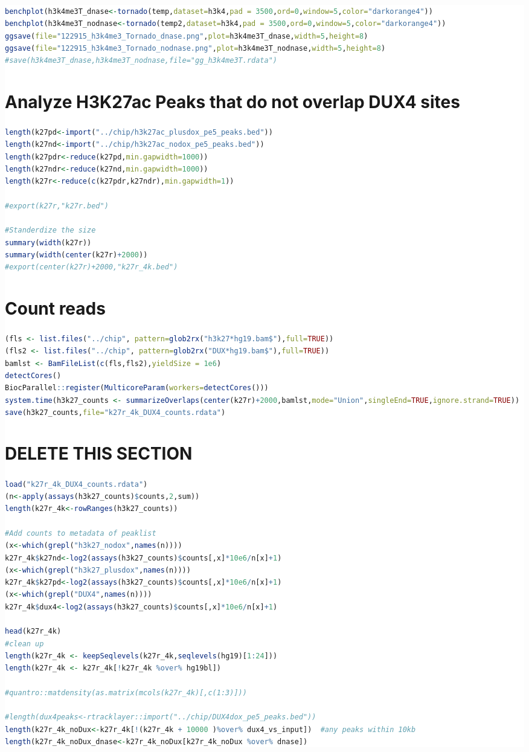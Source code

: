 ``` r
benchplot(h3k4me3T_dnase<-tornado(temp,dataset=h3k4,pad = 3500,ord=0,window=5,color="darkorange4"))
benchplot(h3k4me3T_nodnase<-tornado(temp2,dataset=h3k4,pad = 3500,ord=0,window=5,color="darkorange4"))
ggsave(file="122915_h3k4me3_Tornado_dnase.png",plot=h3k4me3T_dnase,width=5,height=8)
ggsave(file="122915_h3k4me3_Tornado_nodnase.png",plot=h3k4me3T_nodnase,width=5,height=8)
#save(h3k4me3T_dnase,h3k4me3T_nodnase,file="gg_h3k4me3T.rdata")
```

Analyze H3K27ac Peaks that do not overlap DUX4 sites
====================================================

``` r
length(k27pd<-import("../chip/h3k27ac_plusdox_pe5_peaks.bed"))
length(k27nd<-import("../chip/h3k27ac_nodox_pe5_peaks.bed"))
length(k27pdr<-reduce(k27pd,min.gapwidth=1000))
length(k27ndr<-reduce(k27nd,min.gapwidth=1000))
length(k27r<-reduce(c(k27pdr,k27ndr),min.gapwidth=1))

#export(k27r,"k27r.bed")

#Standerdize the size
summary(width(k27r))
summary(width(center(k27r)+2000))
#export(center(k27r)+2000,"k27r_4k.bed")
```

Count reads
===========

``` r
(fls <- list.files("../chip", pattern=glob2rx("h3k27*hg19.bam$"),full=TRUE))
(fls2 <- list.files("../chip", pattern=glob2rx("DUX*hg19.bam$"),full=TRUE))
bamlst <- BamFileList(c(fls,fls2),yieldSize = 1e6)
detectCores()
BiocParallel::register(MulticoreParam(workers=detectCores()))
system.time(h3k27_counts <- summarizeOverlaps(center(k27r)+2000,bamlst,mode="Union",singleEnd=TRUE,ignore.strand=TRUE))
save(h3k27_counts,file="k27r_4k_DUX4_counts.rdata")
```

DELETE THIS SECTION
===================

``` r
load("k27r_4k_DUX4_counts.rdata")
(n<-apply(assays(h3k27_counts)$counts,2,sum))
length(k27r_4k<-rowRanges(h3k27_counts))

#Add counts to metadata of peaklist
(x<-which(grepl("h3k27_nodox",names(n))))
k27r_4k$k27nd<-log2(assays(h3k27_counts)$counts[,x]*10e6/n[x]+1)
(x<-which(grepl("h3k27_plusdox",names(n))))
k27r_4k$k27pd<-log2(assays(h3k27_counts)$counts[,x]*10e6/n[x]+1)
(x<-which(grepl("DUX4",names(n))))
k27r_4k$dux4<-log2(assays(h3k27_counts)$counts[,x]*10e6/n[x]+1)

head(k27r_4k)
#clean up
length(k27r_4k <- keepSeqlevels(k27r_4k,seqlevels(hg19)[1:24]))
length(k27r_4k <- k27r_4k[!k27r_4k %over% hg19bl])

#quantro::matdensity(as.matrix(mcols(k27r_4k)[,c(1:3)]))

#length(dux4peaks<-rtracklayer::import("../chip/DUX4dox_pe5_peaks.bed"))
length(k27r_4k_noDux<-k27r_4k[!(k27r_4k + 10000 )%over% dux4_vs_input])  #any peaks within 10kb
length(k27r_4k_noDux_dnase<-k27r_4k_noDux[k27r_4k_noDux %over% dnase])

```